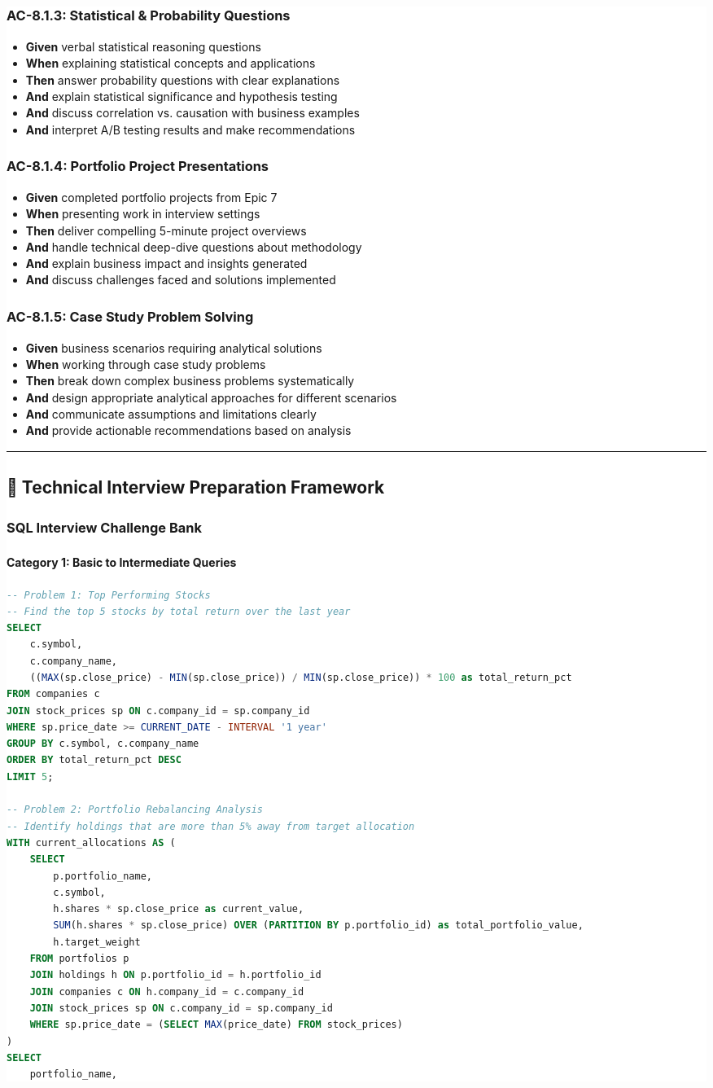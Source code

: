 ### **AC-8.1.3: Statistical & Probability Questions**
- **Given** verbal statistical reasoning questions
- **When** explaining statistical concepts and applications
- **Then** answer probability questions with clear explanations
- **And** explain statistical significance and hypothesis testing
- **And** discuss correlation vs. causation with business examples
- **And** interpret A/B testing results and make recommendations

### **AC-8.1.4: Portfolio Project Presentations**
- **Given** completed portfolio projects from Epic 7
- **When** presenting work in interview settings
- **Then** deliver compelling 5-minute project overviews
- **And** handle technical deep-dive questions about methodology
- **And** explain business impact and insights generated
- **And** discuss challenges faced and solutions implemented

### **AC-8.1.5: Case Study Problem Solving**
- **Given** business scenarios requiring analytical solutions
- **When** working through case study problems
- **Then** break down complex business problems systematically
- **And** design appropriate analytical approaches for different scenarios
- **And** communicate assumptions and limitations clearly
- **And** provide actionable recommendations based on analysis

---

## 🔧 **Technical Interview Preparation Framework**

### **SQL Interview Challenge Bank**

#### **Category 1: Basic to Intermediate Queries**
```sql
-- Problem 1: Top Performing Stocks
-- Find the top 5 stocks by total return over the last year
SELECT 
    c.symbol,
    c.company_name,
    ((MAX(sp.close_price) - MIN(sp.close_price)) / MIN(sp.close_price)) * 100 as total_return_pct
FROM companies c
JOIN stock_prices sp ON c.company_id = sp.company_id
WHERE sp.price_date >= CURRENT_DATE - INTERVAL '1 year'
GROUP BY c.symbol, c.company_name
ORDER BY total_return_pct DESC
LIMIT 5;

-- Problem 2: Portfolio Rebalancing Analysis
-- Identify holdings that are more than 5% away from target allocation
WITH current_allocations AS (
    SELECT 
        p.portfolio_name,
        c.symbol,
        h.shares * sp.close_price as current_value,
        SUM(h.shares * sp.close_price) OVER (PARTITION BY p.portfolio_id) as total_portfolio_value,
        h.target_weight
    FROM portfolios p
    JOIN holdings h ON p.portfolio_id = h.portfolio_id
    JOIN companies c ON h.company_id = c.company_id
    JOIN stock_prices sp ON c.company_id = sp.company_id
    WHERE sp.price_date = (SELECT MAX(price_date) FROM stock_prices)
)
SELECT 
    portfolio_name,
```